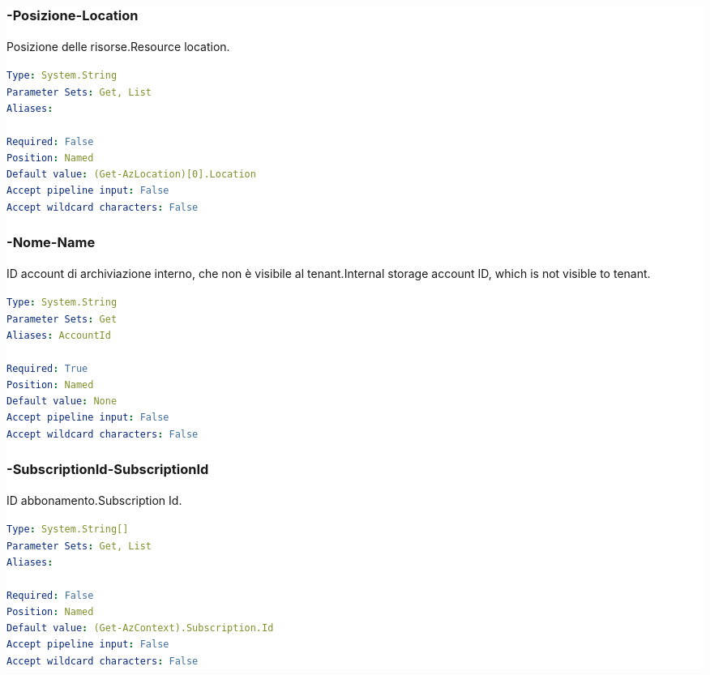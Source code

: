 ### <span data-ttu-id="141e9-124">-Posizione</span><span class="sxs-lookup"><span data-stu-id="141e9-124">-Location</span></span>
<span data-ttu-id="141e9-125">Posizione delle risorse.</span><span class="sxs-lookup"><span data-stu-id="141e9-125">Resource location.</span></span>

```yaml
Type: System.String
Parameter Sets: Get, List
Aliases:

Required: False
Position: Named
Default value: (Get-AzLocation)[0].Location
Accept pipeline input: False
Accept wildcard characters: False

```

### <span data-ttu-id="141e9-126">-Nome</span><span class="sxs-lookup"><span data-stu-id="141e9-126">-Name</span></span>
<span data-ttu-id="141e9-127">ID account di archiviazione interno, che non è visibile al tenant.</span><span class="sxs-lookup"><span data-stu-id="141e9-127">Internal storage account ID, which is not visible to tenant.</span></span>

```yaml
Type: System.String
Parameter Sets: Get
Aliases: AccountId

Required: True
Position: Named
Default value: None
Accept pipeline input: False
Accept wildcard characters: False

```

### <span data-ttu-id="141e9-128">-SubscriptionId</span><span class="sxs-lookup"><span data-stu-id="141e9-128">-SubscriptionId</span></span>
<span data-ttu-id="141e9-129">ID abbonamento.</span><span class="sxs-lookup"><span data-stu-id="141e9-129">Subscription Id.</span></span>

```yaml
Type: System.String[]
Parameter Sets: Get, List
Aliases:

Required: False
Position: Named
Default value: (Get-AzContext).Subscription.Id
Accept pipeline input: False
Accept wildcard characters: False

```
